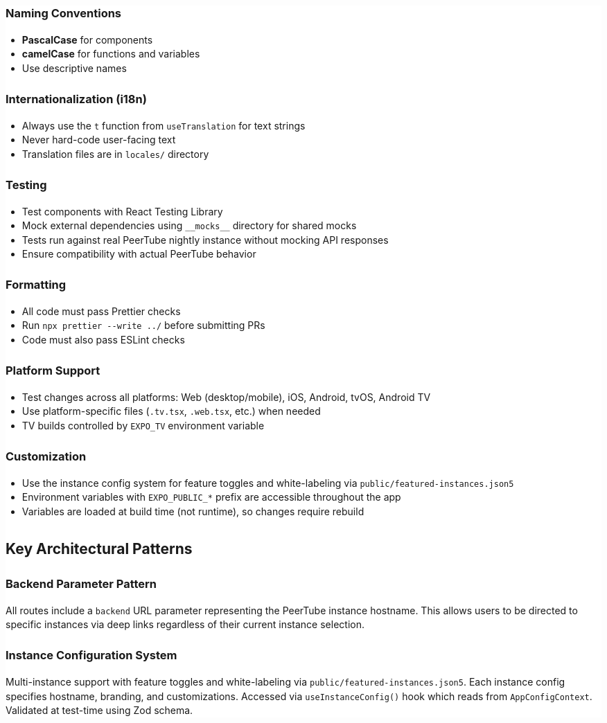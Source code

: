### Naming Conventions

- **PascalCase** for components
- **camelCase** for functions and variables
- Use descriptive names

### Internationalization (i18n)

- Always use the `t` function from `useTranslation` for text strings
- Never hard-code user-facing text
- Translation files are in `locales/` directory

### Testing

- Test components with React Testing Library
- Mock external dependencies using `__mocks__` directory for shared mocks
- Tests run against real PeerTube nightly instance without mocking API responses
- Ensure compatibility with actual PeerTube behavior

### Formatting

- All code must pass Prettier checks
- Run `npx prettier --write ../` before submitting PRs
- Code must also pass ESLint checks

### Platform Support

- Test changes across all platforms: Web (desktop/mobile), iOS, Android, tvOS, Android TV
- Use platform-specific files (`.tv.tsx`, `.web.tsx`, etc.) when needed
- TV builds controlled by `EXPO_TV` environment variable

### Customization

- Use the instance config system for feature toggles and white-labeling via `public/featured-instances.json5`
- Environment variables with `EXPO_PUBLIC_*` prefix are accessible throughout the app
- Variables are loaded at build time (not runtime), so changes require rebuild

## Key Architectural Patterns

### Backend Parameter Pattern

All routes include a `backend` URL parameter representing the PeerTube instance hostname. This allows users to be directed to specific instances via deep links regardless of their current instance selection.

### Instance Configuration System

Multi-instance support with feature toggles and white-labeling via `public/featured-instances.json5`. Each instance config specifies hostname, branding, and customizations. Accessed via `useInstanceConfig()` hook which reads from `AppConfigContext`. Validated at test-time using Zod schema.

